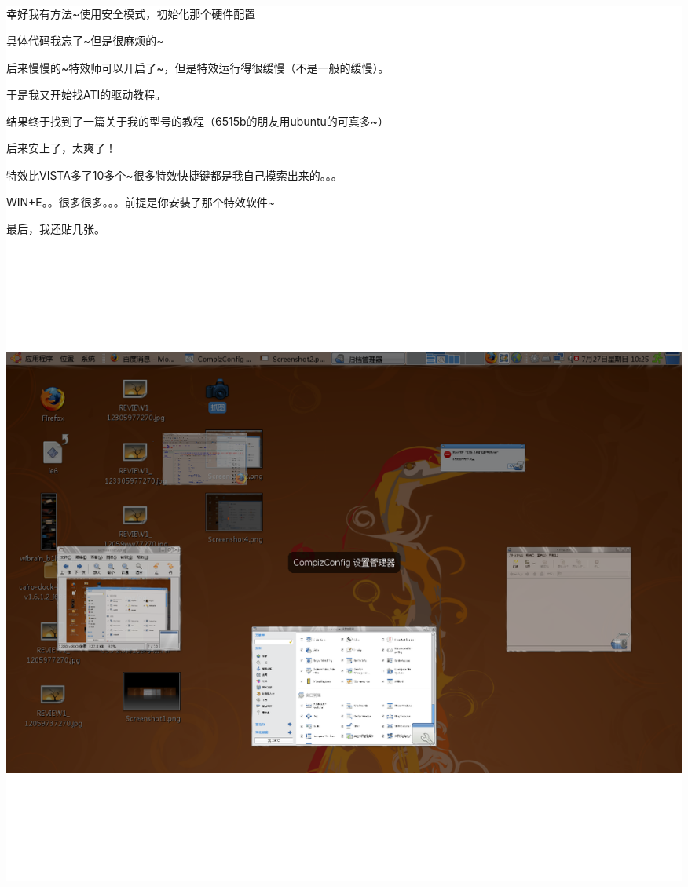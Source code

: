  </p>
 <p>
  幸好我有方法~使用安全模式，初始化那个硬件配置
 </p>
 <p>
  具体代码我忘了~但是很麻烦的~
 </p>
 <p>
  后来慢慢的~特效师可以开启了~，但是特效运行得很缓慢（不是一般的缓慢）。
 </p>
 <p>
  于是我又开始找ATI的驱动教程。
 </p>
 <p>
  结果终于找到了一篇关于我的型号的教程（6515b的朋友用ubuntu的可真多~）
 </p>
 <p>
  后来安上了，太爽了！
 </p>
 <p>
  特效比VISTA多了10多个~很多特效快捷键都是我自己摸索出来的。。。
 </p>
 <p>
  WIN+E。。很多很多。。。前提是你安装了那个特效软件~
 </p>
 <p>
  最后，我还贴几张。
 </p>
 <p>
  <img height="800" src="images/b97708dc9cd6bbd7bbe093cabeee74b6.jpg" width="1280"/>
 </p>
 <p>
